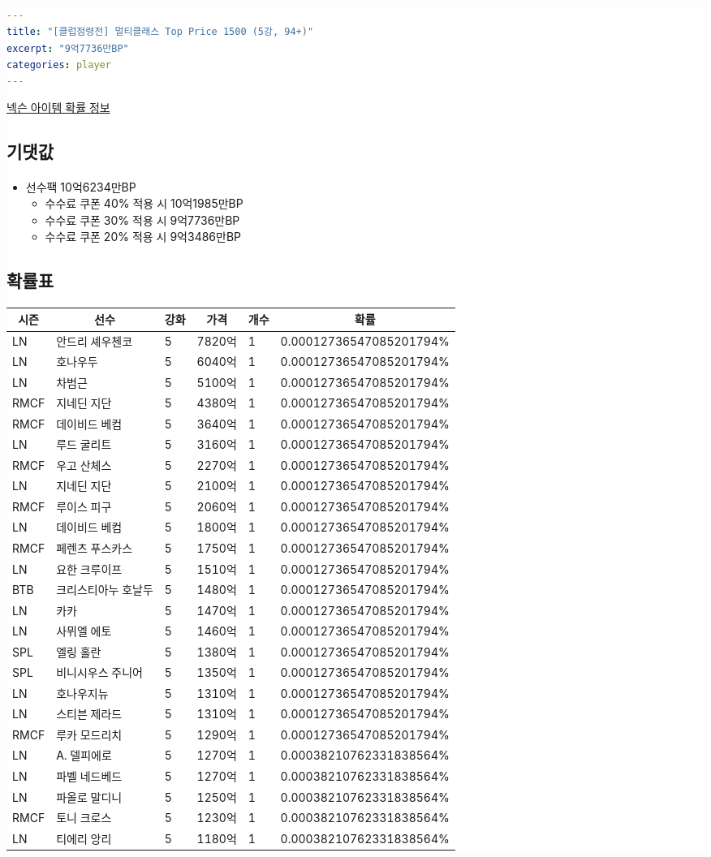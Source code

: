 ```yaml
---
title: "[클럽점령전] 멀티클래스 Top Price 1500 (5강, 94+)"
excerpt: "9억7736만BP"
categories: player
---
```

[넥슨 아이템 확률 정보](http://iteminfo.nexon.com/probability/fo4?sn=5776)

## 기댓값
- 선수팩 10억6234만BP
  - 수수료 쿠폰 40% 적용 시 10억1985만BP
  - 수수료 쿠폰 30% 적용 시 9억7736만BP
  - 수수료 쿠폰 20% 적용 시 9억3486만BP


## 확률표

|시즌|선수|강화|가격|개수|확률|
|---|---|---|---|---|---|
|LN|안드리 셰우첸코|5|7820억|1|0.00012736547085201794%|
|LN|호나우두|5|6040억|1|0.00012736547085201794%|
|LN|차범근|5|5100억|1|0.00012736547085201794%|
|RMCF|지네딘 지단|5|4380억|1|0.00012736547085201794%|
|RMCF|데이비드 베컴|5|3640억|1|0.00012736547085201794%|
|LN|루드 굴리트|5|3160억|1|0.00012736547085201794%|
|RMCF|우고 산체스|5|2270억|1|0.00012736547085201794%|
|LN|지네딘 지단|5|2100억|1|0.00012736547085201794%|
|RMCF|루이스 피구|5|2060억|1|0.00012736547085201794%|
|LN|데이비드 베컴|5|1800억|1|0.00012736547085201794%|
|RMCF|페렌츠 푸스카스|5|1750억|1|0.00012736547085201794%|
|LN|요한 크루이프|5|1510억|1|0.00012736547085201794%|
|BTB|크리스티아누 호날두|5|1480억|1|0.00012736547085201794%|
|LN|카카|5|1470억|1|0.00012736547085201794%|
|LN|사뮈엘 에토|5|1460억|1|0.00012736547085201794%|
|SPL|엘링 홀란|5|1380억|1|0.00012736547085201794%|
|SPL|비니시우스 주니어|5|1350억|1|0.00012736547085201794%|
|LN|호나우지뉴|5|1310억|1|0.00012736547085201794%|
|LN|스티븐 제라드|5|1310억|1|0.00012736547085201794%|
|RMCF|루카 모드리치|5|1290억|1|0.00012736547085201794%|
|LN|A. 델피에로|5|1270억|1|0.00038210762331838564%|
|LN|파벨 네드베드|5|1270억|1|0.00038210762331838564%|
|LN|파올로 말디니|5|1250억|1|0.00038210762331838564%|
|RMCF|토니 크로스|5|1230억|1|0.00038210762331838564%|
|LN|티에리 앙리|5|1180억|1|0.00038210762331838564%|